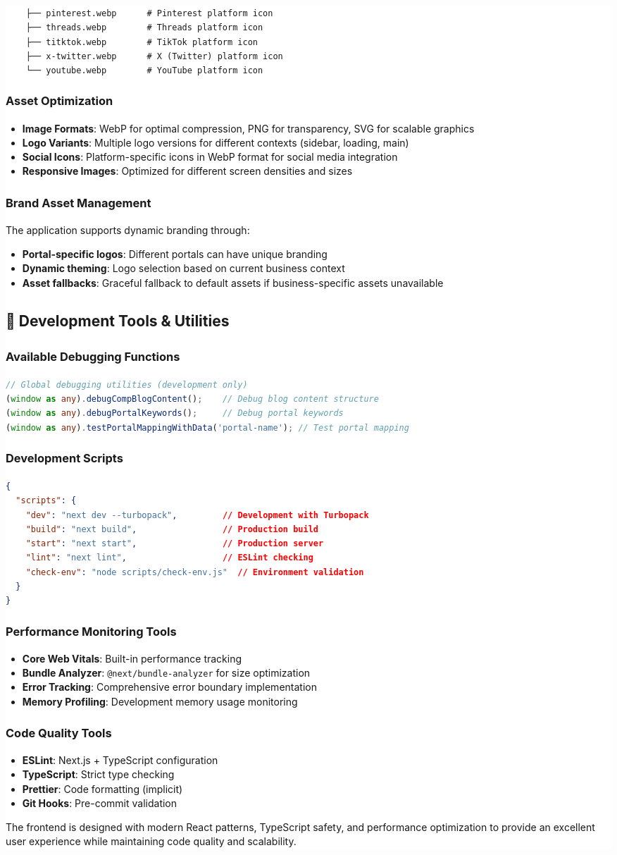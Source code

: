 ```
    ├── pinterest.webp      # Pinterest platform icon
    ├── threads.webp        # Threads platform icon
    ├── titktok.webp        # TikTok platform icon
    ├── x-twitter.webp      # X (Twitter) platform icon
    └── youtube.webp        # YouTube platform icon
```

### **Asset Optimization**
- **Image Formats**: WebP for optimal compression, PNG for transparency, SVG for scalable graphics
- **Logo Variants**: Multiple logo versions for different contexts (sidebar, loading, main)
- **Social Icons**: Platform-specific icons in WebP format for social media integration
- **Responsive Images**: Optimized for different screen densities and sizes

### **Brand Asset Management**
The application supports dynamic branding through:
- **Portal-specific logos**: Different portals can have unique branding
- **Dynamic theming**: Logo selection based on current business context
- **Asset fallbacks**: Graceful fallback to default assets if business-specific assets unavailable

## 🔧 Development Tools & Utilities

### **Available Debugging Functions**
```typescript
// Global debugging utilities (development only)
(window as any).debugCompBlogContent();    // Debug blog content structure
(window as any).debugPortalKeywords();     // Debug portal keywords
(window as any).testPortalMappingWithData('portal-name'); // Test portal mapping
```

### **Development Scripts**
```json
{
  "scripts": {
    "dev": "next dev --turbopack",         // Development with Turbopack
    "build": "next build",                 // Production build
    "start": "next start",                 // Production server
    "lint": "next lint",                   // ESLint checking
    "check-env": "node scripts/check-env.js"  // Environment validation
  }
}
```

### **Performance Monitoring Tools**
- **Core Web Vitals**: Built-in performance tracking
- **Bundle Analyzer**: `@next/bundle-analyzer` for size optimization
- **Error Tracking**: Comprehensive error boundary implementation
- **Memory Profiling**: Development memory usage monitoring

### **Code Quality Tools**
- **ESLint**: Next.js + TypeScript configuration
- **TypeScript**: Strict type checking
- **Prettier**: Code formatting (implicit)
- **Git Hooks**: Pre-commit validation

The frontend is designed with modern React patterns, TypeScript safety, and performance optimization to provide an excellent user experience while maintaining code quality and scalability.
